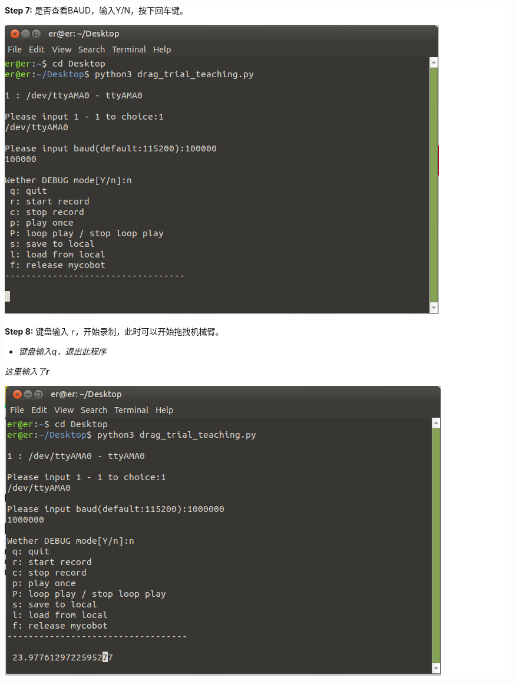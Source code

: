 **Step 7:** 是否查看BAUD，输入Y/N，按下回车键。

![](../../../../resource\3-FunctionsAndApplications\5.BasicFunction\5.3-FirmwareFunctionDescription\5.3.1-moving//4.png)

**Step 8:** 键盘输入 `r`，开始录制，此时可以开始拖拽机械臂。

- *键盘输入q，退出此程序*

*这里输入了**r***

![](../../../../resource\3-FunctionsAndApplications\5.BasicFunction\5.3-FirmwareFunctionDescription\5.3.1-moving//5.png)
